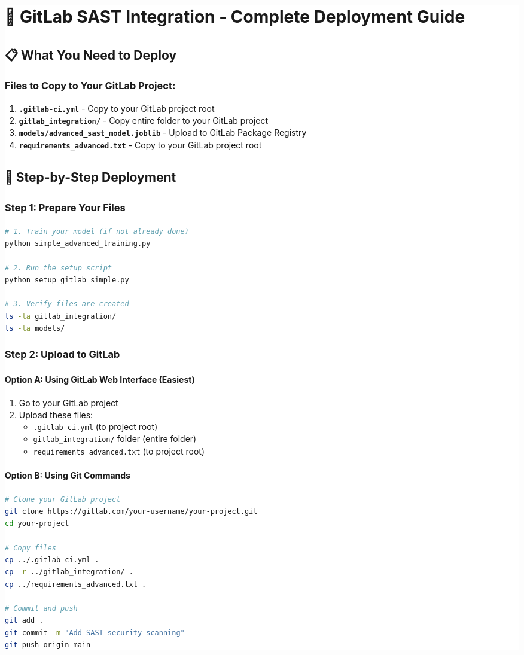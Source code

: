 # 🚀 GitLab SAST Integration - Complete Deployment Guide

## 📋 What You Need to Deploy

### Files to Copy to Your GitLab Project:

1. **`.gitlab-ci.yml`** - Copy to your GitLab project root
2. **`gitlab_integration/`** - Copy entire folder to your GitLab project
3. **`models/advanced_sast_model.joblib`** - Upload to GitLab Package Registry
4. **`requirements_advanced.txt`** - Copy to your GitLab project root

## 🔧 Step-by-Step Deployment

### Step 1: Prepare Your Files
```bash
# 1. Train your model (if not already done)
python simple_advanced_training.py

# 2. Run the setup script
python setup_gitlab_simple.py

# 3. Verify files are created
ls -la gitlab_integration/
ls -la models/
```

### Step 2: Upload to GitLab

#### Option A: Using GitLab Web Interface (Easiest)
1. Go to your GitLab project
2. Upload these files:
   - `.gitlab-ci.yml` (to project root)
   - `gitlab_integration/` folder (entire folder)
   - `requirements_advanced.txt` (to project root)

#### Option B: Using Git Commands
```bash
# Clone your GitLab project
git clone https://gitlab.com/your-username/your-project.git
cd your-project

# Copy files
cp ../.gitlab-ci.yml .
cp -r ../gitlab_integration/ .
cp ../requirements_advanced.txt .

# Commit and push
git add .
git commit -m "Add SAST security scanning"
git push origin main
```

